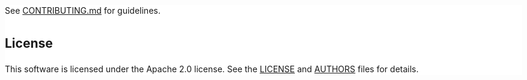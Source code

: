 See [CONTRIBUTING.md](https://github.com/jpmorganchase/jupyter-fs/blob/main/.github/CONTRIBUTING.md) for guidelines.


## License

This software is licensed under the Apache 2.0 license. See the
[LICENSE](https://github.com/jpmorganchase/jupyter-fs/blob/main/LICENSE) and [AUTHORS](https://github.com/jpmorganchase/jupyter-fs/blob/main/AUTHORS) files for details.
